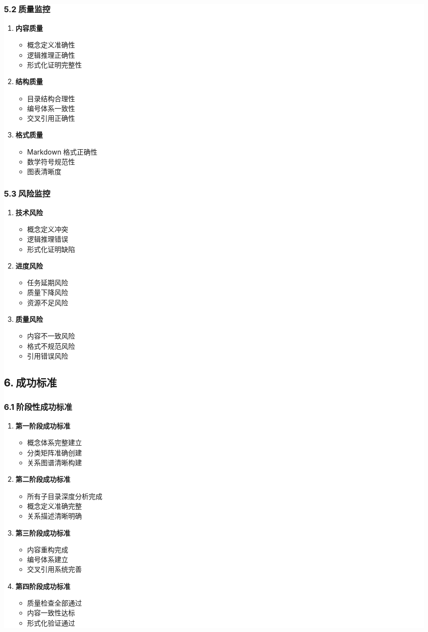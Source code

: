 ### 5.2 质量监控

1. **内容质量**
   - 概念定义准确性
   - 逻辑推理正确性
   - 形式化证明完整性

2. **结构质量**
   - 目录结构合理性
   - 编号体系一致性
   - 交叉引用正确性

3. **格式质量**
   - Markdown 格式正确性
   - 数学符号规范性
   - 图表清晰度

### 5.3 风险监控

1. **技术风险**
   - 概念定义冲突
   - 逻辑推理错误
   - 形式化证明缺陷

2. **进度风险**
   - 任务延期风险
   - 质量下降风险
   - 资源不足风险

3. **质量风险**
   - 内容不一致风险
   - 格式不规范风险
   - 引用错误风险

## 6. 成功标准

### 6.1 阶段性成功标准

1. **第一阶段成功标准**
   - 概念体系完整建立
   - 分类矩阵准确创建
   - 关系图谱清晰构建

2. **第二阶段成功标准**
   - 所有子目录深度分析完成
   - 概念定义准确完整
   - 关系描述清晰明确

3. **第三阶段成功标准**
   - 内容重构完成
   - 编号体系建立
   - 交叉引用系统完善

4. **第四阶段成功标准**
   - 质量检查全部通过
   - 内容一致性达标
   - 形式化验证通过
